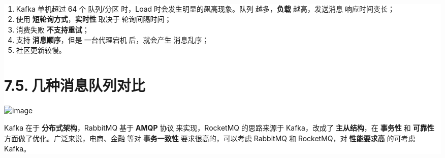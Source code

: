 1. Kafka 单机超过 64 个 队列/分区 时，Load 时会发生明显的飙高现象。队列 越多，**负载** 越高，发送消息 响应时间变长；
2. 使用 **短轮询方式**，**实时性** 取决于 轮询间隔时间；
3. 消费失败 **不支持重试**；
4. 支持 **消息顺序**，但是 一台代理宕机 后，就会产生 消息乱序；
5. 社区更新较慢。

# 7.5. 几种消息队列对比

![image](http://p99.pstatp.com/large/pgc-image/1531723301229012b04e072)

Kafka 在于 **分布式架构**，RabbitMQ 基于 **AMQP** 协议 来实现，RocketMQ 的思路来源于 Kafka，改成了 **主从结构**，在 **事务性** 和 **可靠性** 方面做了优化。广泛来说，电商、金融 等对 **事务一致性** 要求很高的，可以考虑 RabbitMQ 和 RocketMQ，对 **性能要求高** 的可考虑 Kafka。